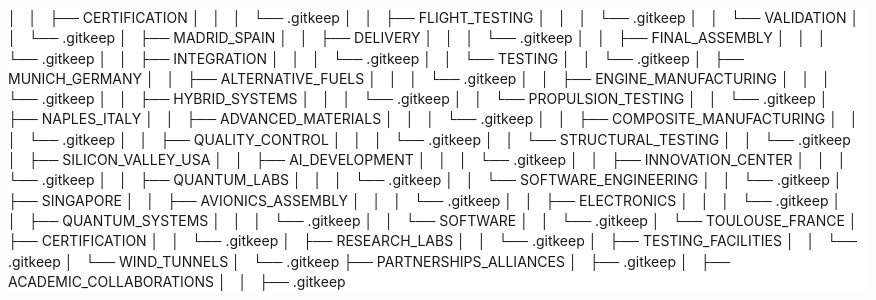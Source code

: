 │   │   ├── CERTIFICATION
│   │   │   └── .gitkeep
│   │   ├── FLIGHT_TESTING
│   │   │   └── .gitkeep
│   │   └── VALIDATION
│   │       └── .gitkeep
│   ├── MADRID_SPAIN
│   │   ├── DELIVERY
│   │   │   └── .gitkeep
│   │   ├── FINAL_ASSEMBLY
│   │   │   └── .gitkeep
│   │   ├── INTEGRATION
│   │   │   └── .gitkeep
│   │   └── TESTING
│   │       └── .gitkeep
│   ├── MUNICH_GERMANY
│   │   ├── ALTERNATIVE_FUELS
│   │   │   └── .gitkeep
│   │   ├── ENGINE_MANUFACTURING
│   │   │   └── .gitkeep
│   │   ├── HYBRID_SYSTEMS
│   │   │   └── .gitkeep
│   │   └── PROPULSION_TESTING
│   │       └── .gitkeep
│   ├── NAPLES_ITALY
│   │   ├── ADVANCED_MATERIALS
│   │   │   └── .gitkeep
│   │   ├── COMPOSITE_MANUFACTURING
│   │   │   └── .gitkeep
│   │   ├── QUALITY_CONTROL
│   │   │   └── .gitkeep
│   │   └── STRUCTURAL_TESTING
│   │       └── .gitkeep
│   ├── SILICON_VALLEY_USA
│   │   ├── AI_DEVELOPMENT
│   │   │   └── .gitkeep
│   │   ├── INNOVATION_CENTER
│   │   │   └── .gitkeep
│   │   ├── QUANTUM_LABS
│   │   │   └── .gitkeep
│   │   └── SOFTWARE_ENGINEERING
│   │       └── .gitkeep
│   ├── SINGAPORE
│   │   ├── AVIONICS_ASSEMBLY
│   │   │   └── .gitkeep
│   │   ├── ELECTRONICS
│   │   │   └── .gitkeep
│   │   ├── QUANTUM_SYSTEMS
│   │   │   └── .gitkeep
│   │   └── SOFTWARE
│   │       └── .gitkeep
│   └── TOULOUSE_FRANCE
│       ├── CERTIFICATION
│       │   └── .gitkeep
│       ├── RESEARCH_LABS
│       │   └── .gitkeep
│       ├── TESTING_FACILITIES
│       │   └── .gitkeep
│       └── WIND_TUNNELS
│           └── .gitkeep
├── PARTNERSHIPS_ALLIANCES
│   ├── .gitkeep
│   ├── ACADEMIC_COLLABORATIONS
│   │   ├── .gitkeep